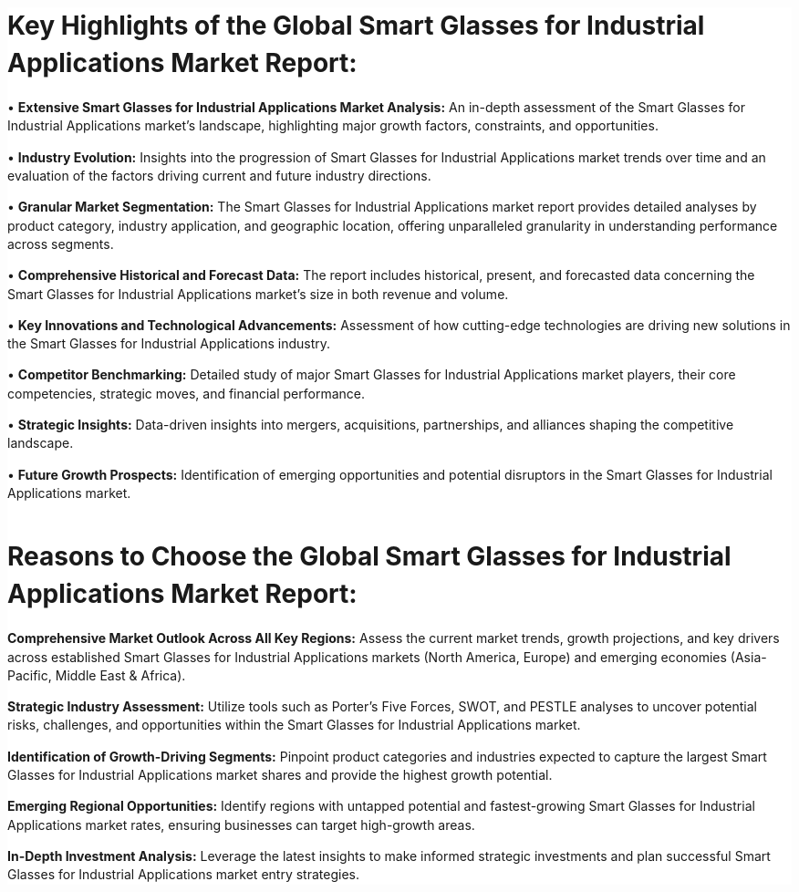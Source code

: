 # <strong>Key Highlights of the Global Smart Glasses for Industrial Applications Market Report:</strong>

• <strong>Extensive Smart Glasses for Industrial Applications Market Analysis:</strong> An in-depth assessment of the Smart Glasses for Industrial Applications market’s landscape, highlighting major growth factors, constraints, and opportunities.

• <strong>Industry Evolution:</strong> Insights into the progression of Smart Glasses for Industrial Applications market trends over time and an evaluation of the factors driving current and future industry directions.

• <strong>Granular Market Segmentation:</strong> The Smart Glasses for Industrial Applications market report provides detailed analyses by product category, industry application, and geographic location, offering unparalleled granularity in understanding performance across segments.

• <strong>Comprehensive Historical and Forecast Data:</strong> The report includes historical, present, and forecasted data concerning the Smart Glasses for Industrial Applications market’s size in both revenue and volume.

• <strong>Key Innovations and Technological Advancements:</strong> Assessment of how cutting-edge technologies are driving new solutions in the Smart Glasses for Industrial Applications industry.

• <strong>Competitor Benchmarking:</strong> Detailed study of major Smart Glasses for Industrial Applications market players, their core competencies, strategic moves, and financial performance.

• <strong>Strategic Insights:</strong> Data-driven insights into mergers, acquisitions, partnerships, and alliances shaping the competitive landscape.

• <strong>Future Growth Prospects:</strong> Identification of emerging opportunities and potential disruptors in the Smart Glasses for Industrial Applications market.

# <strong>Reasons to Choose the Global Smart Glasses for Industrial Applications Market Report:</strong>

<strong>Comprehensive Market Outlook Across All Key Regions:</strong>
Assess the current market trends, growth projections, and key drivers across established Smart Glasses for Industrial Applications markets (North America, Europe) and emerging economies (Asia-Pacific, Middle East & Africa).

<strong>Strategic Industry Assessment:</strong>
Utilize tools such as Porter’s Five Forces, SWOT, and PESTLE analyses to uncover potential risks, challenges, and opportunities within the Smart Glasses for Industrial Applications market.

<strong>Identification of Growth-Driving Segments:</strong>
Pinpoint product categories and industries expected to capture the largest Smart Glasses for Industrial Applications market shares and provide the highest growth potential.

<strong>Emerging Regional Opportunities:</strong>
Identify regions with untapped potential and fastest-growing Smart Glasses for Industrial Applications market rates, ensuring businesses can target high-growth areas.

<strong>In-Depth Investment Analysis:</strong>
Leverage the latest insights to make informed strategic investments and plan successful Smart Glasses for Industrial Applications market entry strategies.
